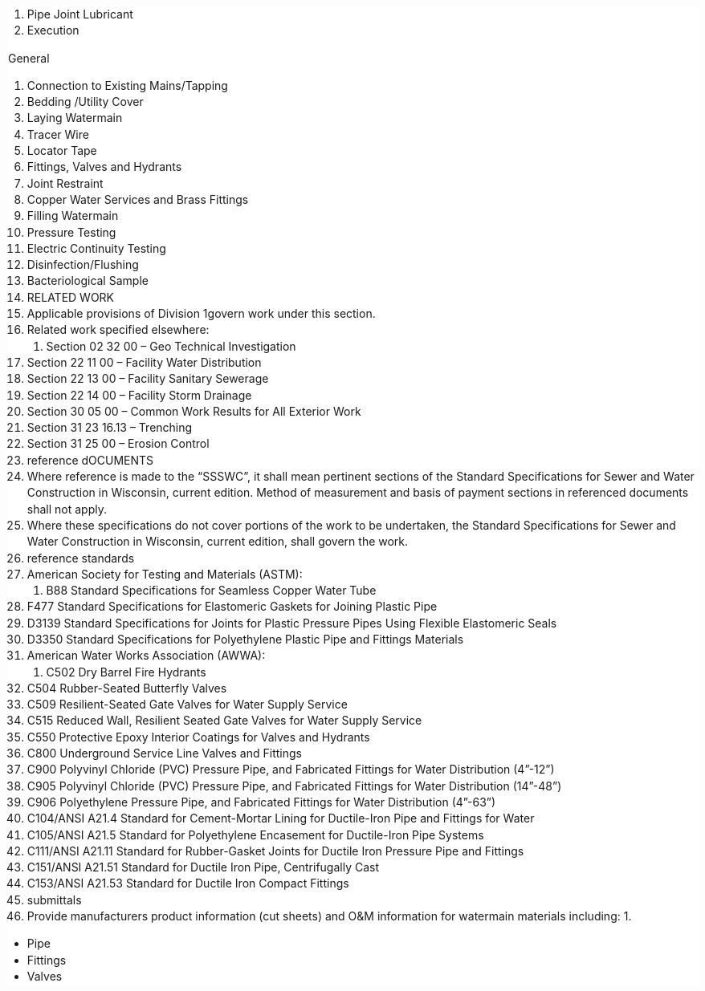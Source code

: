    1. Pipe Joint Lubricant
   1. Execution

General
   1. Connection to Existing Mains/Tapping
   1. Bedding /Utility Cover
   1. Laying Watermain
   1. Tracer Wire
   1. Locator Tape
   1. Fittings, Valves and Hydrants
   1. Joint Restraint
   1. Copper Water Services and Brass Fittings
   1. Filling Watermain
   1. Pressure Testing
   1. Electric Continuity Testing
   1. Disinfection/Flushing
   1. Bacteriological Sample
   1. RELATED WORK
   1. Applicable provisions of Division 1govern work under this section.
   1. Related work specified elsewhere:
      1. Section 02 32 00 – Geo Technical Investigation
   1. Section 22 11 00 – Facility Water Distribution
   1. Section 22 13 00 – Facility Sanitary Sewerage
   1. Section 22 14 00 – Facility Storm Drainage
   1. Section 30 05 00 – Common Work Results for All Exterior Work
   1. Section 31 23 16.13 – Trenching
   1. Section 31 25 00 – Erosion Control
   1. reference dOCUMENTS
   1. Where reference is made to the “SSSWC”, it shall mean pertinent sections of the Standard Specifications for Sewer and Water Construction in Wisconsin, current edition. Method of measurement and basis of payment sections in referenced documents shall not apply.
   1. Where these specifications do not cover portions of the work to be undertaken, the Standard Specifications for Sewer and Water Construction in Wisconsin, current edition, shall govern the work.
   1. reference standards
   1. American Society for Testing and Materials (ASTM):
      1. B88 Standard Specifications for Seamless Copper Water Tube
   1. F477 Standard Specifications for Elastomeric Gaskets for Joining Plastic Pipe
   1. D3139 Standard Specifications for Joints for Plastic Pressure Pipes Using Flexible Elastomeric Seals
   1. D3350 Standard Specifications for Polyethylene Plastic Pipe and Fittings Materials 
   1. American Water Works Association (AWWA):
      1. C502 Dry Barrel Fire Hydrants
   1. C504 Rubber-Seated Butterfly Valves
   1. C509 Resilient-Seated Gate Valves for Water Supply Service
   1. C515 Reduced Wall, Resilient Seated Gate Valves for Water Supply Service
   1. C550 Protective Epoxy Interior Coatings for Valves and Hydrants
   1. C800 Underground Service Line Valves and Fittings
   1. C900 Polyvinyl Chloride (PVC) Pressure Pipe, and Fabricated Fittings for Water Distribution (4”-12”)
   1. C905 Polyvinyl Chloride (PVC) Pressure Pipe, and Fabricated Fittings for Water Distribution (14”-48”)
   1. C906 Polyethylene Pressure Pipe, and Fabricated Fittings for Water Distribution (4”-63”)
   1. C104/ANSI A21.4 Standard for Cement-Mortar Lining for Ductile-Iron Pipe and Fittings for Water
   1. C105/ANSI A21.5 Standard for Polyethylene Encasement for Ductile-Iron Pipe Systems
   1. C111/ANSI A21.11 Standard for Rubber-Gasket Joints for Ductile Iron Pressure Pipe and Fittings
   1. C151/ANSI A21.51 Standard for Ductile Iron Pipe, Centrifugally Cast
   1. C153/ANSI A21.53 Standard for Ductile Iron Compact Fittings
   1. submittals
   1. Provide manufacturers product information (cut sheets) and O&M information for watermain materials including:
      1. 
* Pipe 
* Fittings
* Valves